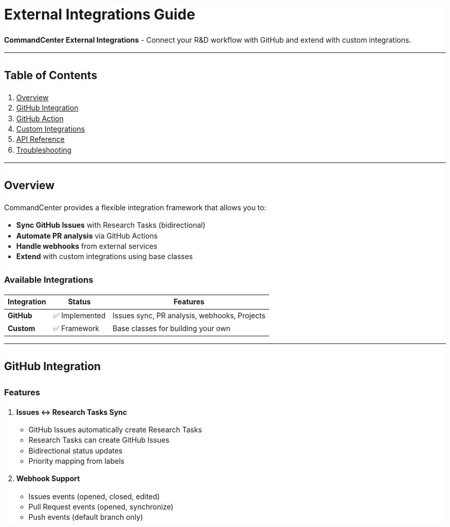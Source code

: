 # External Integrations Guide

**CommandCenter External Integrations** - Connect your R&D workflow with GitHub and extend with custom integrations.

---

## Table of Contents

1. [Overview](#overview)
2. [GitHub Integration](#github-integration)
3. [GitHub Action](#github-action)
4. [Custom Integrations](#custom-integrations)
5. [API Reference](#api-reference)
6. [Troubleshooting](#troubleshooting)

---

## Overview

CommandCenter provides a flexible integration framework that allows you to:

- **Sync GitHub Issues** with Research Tasks (bidirectional)
- **Automate PR analysis** via GitHub Actions
- **Handle webhooks** from external services
- **Extend** with custom integrations using base classes

### Available Integrations

| Integration | Status | Features |
|------------|--------|----------|
| **GitHub** | ✅ Implemented | Issues sync, PR analysis, webhooks, Projects |
| **Custom** | ✅ Framework | Base classes for building your own |

---

## GitHub Integration

### Features

1. **Issues ↔ Research Tasks Sync**
   - GitHub Issues automatically create Research Tasks
   - Research Tasks can create GitHub Issues
   - Bidirectional status updates
   - Priority mapping from labels

2. **Webhook Support**
   - Issues events (opened, closed, edited)
   - Pull Request events (opened, synchronize)
   - Push events (default branch only)
